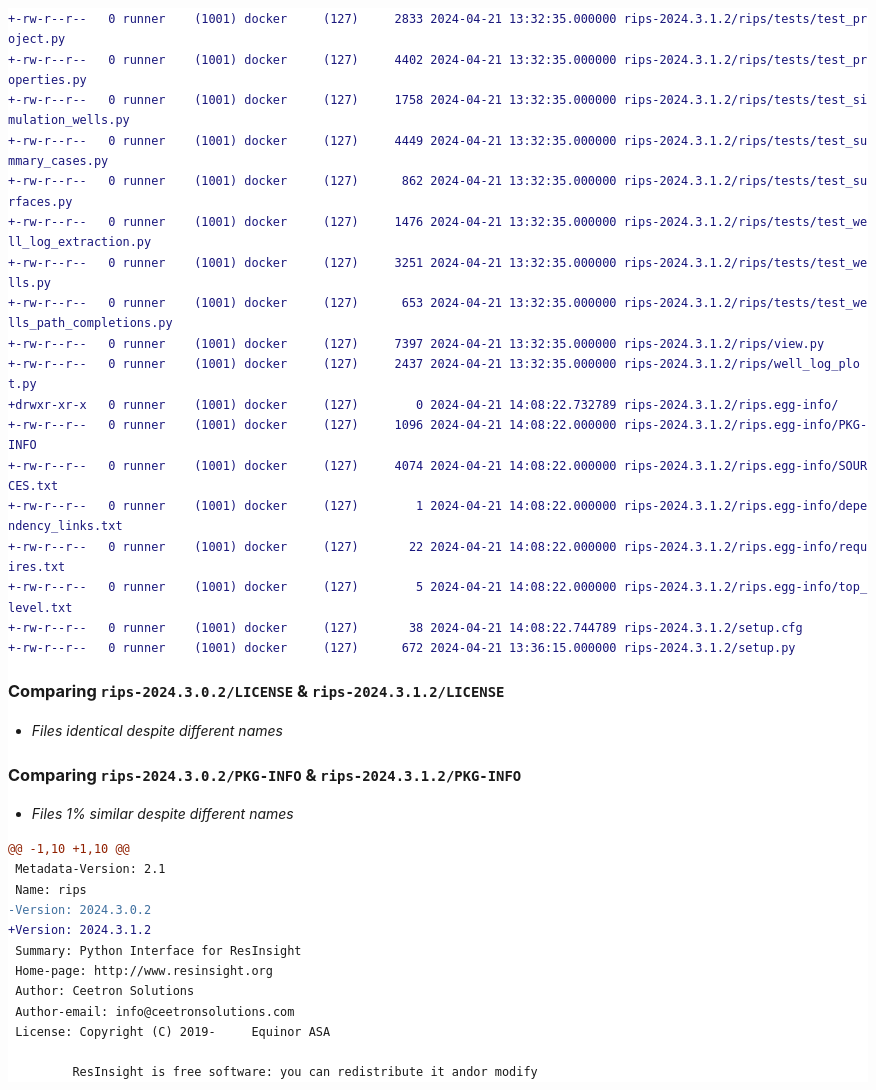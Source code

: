 ```diff
+-rw-r--r--   0 runner    (1001) docker     (127)     2833 2024-04-21 13:32:35.000000 rips-2024.3.1.2/rips/tests/test_project.py
+-rw-r--r--   0 runner    (1001) docker     (127)     4402 2024-04-21 13:32:35.000000 rips-2024.3.1.2/rips/tests/test_properties.py
+-rw-r--r--   0 runner    (1001) docker     (127)     1758 2024-04-21 13:32:35.000000 rips-2024.3.1.2/rips/tests/test_simulation_wells.py
+-rw-r--r--   0 runner    (1001) docker     (127)     4449 2024-04-21 13:32:35.000000 rips-2024.3.1.2/rips/tests/test_summary_cases.py
+-rw-r--r--   0 runner    (1001) docker     (127)      862 2024-04-21 13:32:35.000000 rips-2024.3.1.2/rips/tests/test_surfaces.py
+-rw-r--r--   0 runner    (1001) docker     (127)     1476 2024-04-21 13:32:35.000000 rips-2024.3.1.2/rips/tests/test_well_log_extraction.py
+-rw-r--r--   0 runner    (1001) docker     (127)     3251 2024-04-21 13:32:35.000000 rips-2024.3.1.2/rips/tests/test_wells.py
+-rw-r--r--   0 runner    (1001) docker     (127)      653 2024-04-21 13:32:35.000000 rips-2024.3.1.2/rips/tests/test_wells_path_completions.py
+-rw-r--r--   0 runner    (1001) docker     (127)     7397 2024-04-21 13:32:35.000000 rips-2024.3.1.2/rips/view.py
+-rw-r--r--   0 runner    (1001) docker     (127)     2437 2024-04-21 13:32:35.000000 rips-2024.3.1.2/rips/well_log_plot.py
+drwxr-xr-x   0 runner    (1001) docker     (127)        0 2024-04-21 14:08:22.732789 rips-2024.3.1.2/rips.egg-info/
+-rw-r--r--   0 runner    (1001) docker     (127)     1096 2024-04-21 14:08:22.000000 rips-2024.3.1.2/rips.egg-info/PKG-INFO
+-rw-r--r--   0 runner    (1001) docker     (127)     4074 2024-04-21 14:08:22.000000 rips-2024.3.1.2/rips.egg-info/SOURCES.txt
+-rw-r--r--   0 runner    (1001) docker     (127)        1 2024-04-21 14:08:22.000000 rips-2024.3.1.2/rips.egg-info/dependency_links.txt
+-rw-r--r--   0 runner    (1001) docker     (127)       22 2024-04-21 14:08:22.000000 rips-2024.3.1.2/rips.egg-info/requires.txt
+-rw-r--r--   0 runner    (1001) docker     (127)        5 2024-04-21 14:08:22.000000 rips-2024.3.1.2/rips.egg-info/top_level.txt
+-rw-r--r--   0 runner    (1001) docker     (127)       38 2024-04-21 14:08:22.744789 rips-2024.3.1.2/setup.cfg
+-rw-r--r--   0 runner    (1001) docker     (127)      672 2024-04-21 13:36:15.000000 rips-2024.3.1.2/setup.py
```

### Comparing `rips-2024.3.0.2/LICENSE` & `rips-2024.3.1.2/LICENSE`

 * *Files identical despite different names*

### Comparing `rips-2024.3.0.2/PKG-INFO` & `rips-2024.3.1.2/PKG-INFO`

 * *Files 1% similar despite different names*

```diff
@@ -1,10 +1,10 @@
 Metadata-Version: 2.1
 Name: rips
-Version: 2024.3.0.2
+Version: 2024.3.1.2
 Summary: Python Interface for ResInsight
 Home-page: http://www.resinsight.org
 Author: Ceetron Solutions
 Author-email: info@ceetronsolutions.com
 License: Copyright (C) 2019-     Equinor ASA
         
         ResInsight is free software: you can redistribute it andor modify
```
